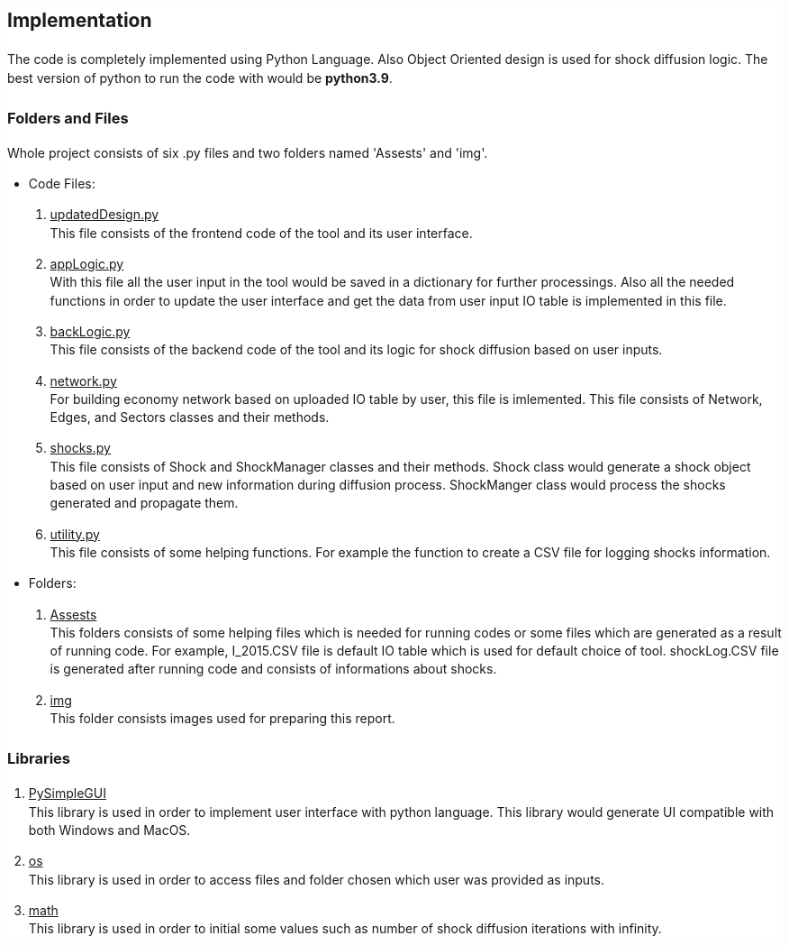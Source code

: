 
## Implementation

The code is completely implemented using Python Language. Also Object Oriented design is used for shock diffusion logic. The best version of python to run the code with would be __python3.9__. 

### Folders and Files

Whole project consists of six .py files and two folders named 'Assests' and 'img'. 
- Code Files:<br>
  1. [updatedDesign.py](https://github.com/m-gheini/BSc-Thesis/blob/master/updatedDesign.py) <br>
  This file consists of the frontend code of the tool and its user interface.<br>

  2. [appLogic.py](https://github.com/m-gheini/BSc-Thesis/blob/master/appLogic.py) <br>
  With this file all the user input in the tool would be saved in a dictionary for further processings. Also all the needed functions in order to update the user interface and get the data from user input IO table is implemented in this file.

  3. [backLogic.py](https://github.com/m-gheini/BSc-Thesis/blob/master/backLogic.py) <br>
  This file consists of the backend code of the tool and its logic for shock diffusion based on user inputs.<br>

  4. [network.py](https://github.com/m-gheini/BSc-Thesis/blob/master/network.py) <br>
  For building economy network based on uploaded IO table by user, this file is imlemented. This file consists of Network, Edges, and Sectors classes and their methods.

  5. [shocks.py](https://github.com/m-gheini/BSc-Thesis/blob/master/shocks.py) <br>
  This file consists of Shock and ShockManager classes and their methods. Shock class would generate a shock object based on user input and new information during diffusion process. ShockManger class would process the shocks generated and propagate them.

  6. [utility.py](https://github.com/m-gheini/BSc-Thesis/blob/master/utility.py) <br>
  This file consists of some helping functions. For example the function to create a CSV file for logging shocks information.

- Folders:<br>
  1. [Assests](https://github.com/m-gheini/BSc-Thesis/tree/master/Assets) <br>
  This folders consists of some helping files which is needed for running codes or some files which are generated as a result of running code. For example, I_2015.CSV file is default IO table which is used for default choice of tool. shockLog.CSV file is generated after running code and consists of informations about shocks.

  2. [img](https://github.com/m-gheini/BSc-Thesis/tree/master/img) <br>
  This folder consists images used for preparing this report.

### Libraries

1. [PySimpleGUI](https://pysimplegui.readthedocs.io/en/latest/)<br>
This library is used in order to implement user interface with python language. This library would generate UI compatible with both Windows and MacOS.

2. [os](https://docs.python.org/3/library/os.html) <br>
This library is used in order to access files and folder chosen which user was provided as inputs.

3. [math](https://docs.python.org/3/library/math.html) <br>
This library is used in order to initial some values such as number of shock diffusion iterations with infinity.
